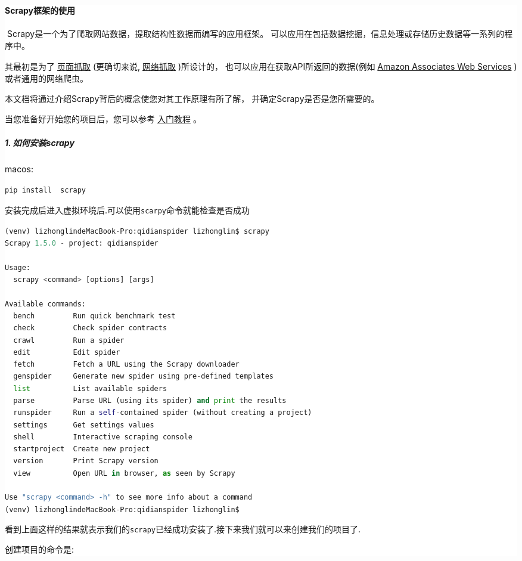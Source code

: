 #### Scrapy框架的使用



​	Scrapy是一个为了爬取网站数据，提取结构性数据而编写的应用框架。 可以应用在包括数据挖掘，信息处理或存储历史数据等一系列的程序中。

其最初是为了 [页面抓取](http://en.wikipedia.org/wiki/Screen_scraping) (更确切来说, [网络抓取](http://en.wikipedia.org/wiki/Web_scraping) )所设计的， 也可以应用在获取API所返回的数据(例如 [Amazon Associates Web Services](http://aws.amazon.com/associates/) ) 或者通用的网络爬虫。

本文档将通过介绍Scrapy背后的概念使您对其工作原理有所了解， 并确定Scrapy是否是您所需要的。

当您准备好开始您的项目后，您可以参考 [入门教程](http://scrapy-chs.readthedocs.io/zh_CN/0.24/intro/tutorial.html#intro-tutorial) 。



##### 1. 如何安装scrapy

macos:

```python
pip install  scrapy
```

安装完成后进入虚拟环境后.可以使用`scarpy`命令就能检查是否成功

```python
(venv) lizhonglindeMacBook-Pro:qidianspider lizhonglin$ scrapy
Scrapy 1.5.0 - project: qidianspider

Usage:
  scrapy <command> [options] [args]

Available commands:
  bench         Run quick benchmark test
  check         Check spider contracts
  crawl         Run a spider
  edit          Edit spider
  fetch         Fetch a URL using the Scrapy downloader
  genspider     Generate new spider using pre-defined templates
  list          List available spiders
  parse         Parse URL (using its spider) and print the results
  runspider     Run a self-contained spider (without creating a project)
  settings      Get settings values
  shell         Interactive scraping console
  startproject  Create new project
  version       Print Scrapy version
  view          Open URL in browser, as seen by Scrapy

Use "scrapy <command> -h" to see more info about a command
(venv) lizhonglindeMacBook-Pro:qidianspider lizhonglin$ 

```

看到上面这样的结果就表示我们的`scrapy`已经成功安装了.接下来我们就可以来创建我们的项目了.

创建项目的命令是:
